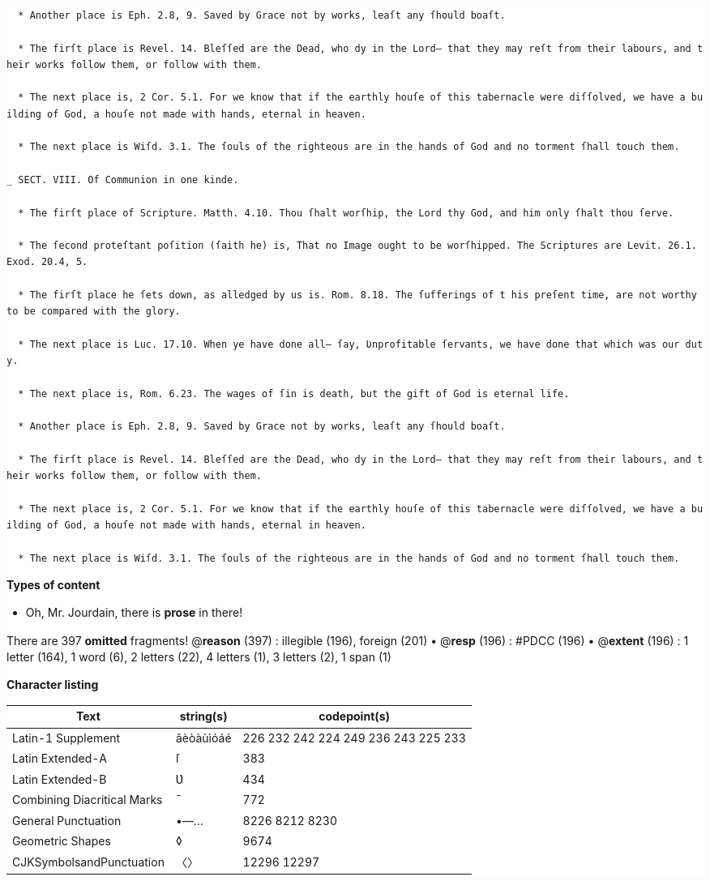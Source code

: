       * Another place is Eph. 2.8, 9. Saved by Grace not by works, leaſt any ſhould boaſt.

      * The firſt place is Revel. 14. Bleſſed are the Dead, who dy in the Lord— that they may reſt from their labours, and their works follow them, or follow with them.

      * The next place is, 2 Cor. 5.1. For we know that if the earthly houſe of this tabernacle were diſſolved, we have a building of God, a houſe not made with hands, eternal in heaven.

      * The next place is Wiſd. 3.1. The ſouls of the righteous are in the hands of God and no torment ſhall touch them.

    _ SECT. VIII. Of Communion in one kinde.

      * The firſt place of Scripture. Matth. 4.10. Thou ſhalt worſhip, the Lord thy God, and him only ſhalt thou ſerve.

      * The ſecond proteſtant poſition (ſaith he) is, That no Image ought to be worſhipped. The Scriptures are Levit. 26.1. Exod. 20.4, 5.

      * The firſt place he ſets down, as alledged by us is. Rom. 8.18. The ſufferings of t his preſent time, are not worthy to be compared with the glory.

      * The next place is Luc. 17.10. When ye have done all— ſay, Ʋnprofitable ſervants, we have done that which was our duty.

      * The next place is, Rom. 6.23. The wages of ſin is death, but the gift of God is eternal life.

      * Another place is Eph. 2.8, 9. Saved by Grace not by works, leaſt any ſhould boaſt.

      * The firſt place is Revel. 14. Bleſſed are the Dead, who dy in the Lord— that they may reſt from their labours, and their works follow them, or follow with them.

      * The next place is, 2 Cor. 5.1. For we know that if the earthly houſe of this tabernacle were diſſolved, we have a building of God, a houſe not made with hands, eternal in heaven.

      * The next place is Wiſd. 3.1. The ſouls of the righteous are in the hands of God and no torment ſhall touch them.

**Types of content**

  * Oh, Mr. Jourdain, there is **prose** in there!

There are 397 **omitted** fragments! 
 @__reason__ (397) : illegible (196), foreign (201)  •  @__resp__ (196) : #PDCC (196)  •  @__extent__ (196) : 1 letter (164), 1 word (6), 2 letters (22), 4 letters (1), 3 letters (2), 1 span (1)

**Character listing**


|Text|string(s)|codepoint(s)|
|---|---|---|
|Latin-1 Supplement|âèòàùìóáé|226 232 242 224 249 236 243 225 233|
|Latin Extended-A|ſ|383|
|Latin Extended-B|Ʋ|434|
|Combining             Diacritical Marks|̄|772|
|General Punctuation|•—…|8226 8212 8230|
|Geometric Shapes|◊|9674|
|CJKSymbolsandPunctuation|〈〉|12296 12297|
